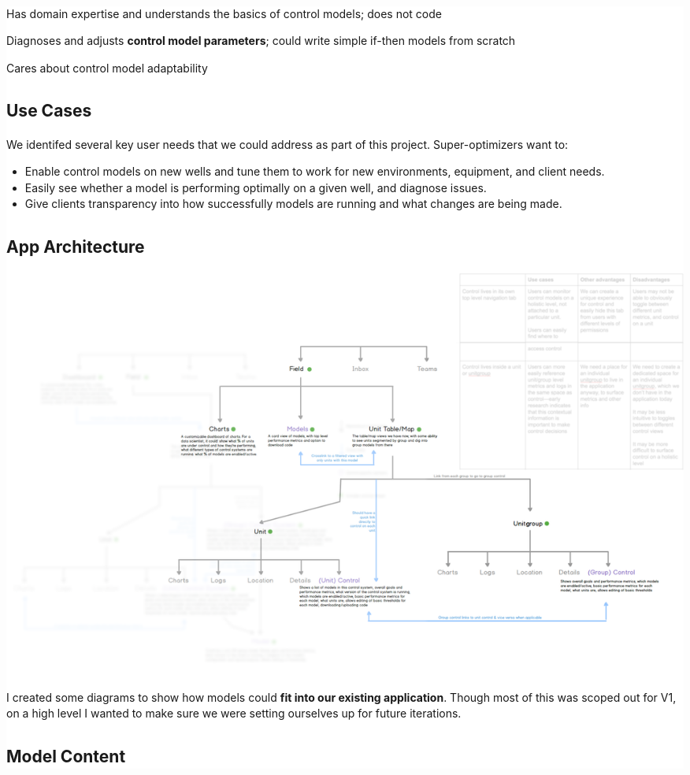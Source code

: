 Has domain expertise and understands the basics of control models; does not code

Diagnoses and adjusts __control model parameters__; could write simple if-then models from scratch

Cares about control model adaptability

## Use Cases

We identifed several key user needs that we could address as part of this project. Super-optimizers want to:

*   Enable control models on new wells and tune them to work for new environments, equipment, and client needs.
*   Easily see whether a model is performing optimally on a given well, and diagnose issues.
*   Give clients transparency into how successfully models are running and what changes are being made.

## App Architecture

![Architecture diagrams](architecture-diagrams.png)

I created some diagrams to show how models could __fit into our existing application__. Though most of this was scoped out for V1, on a high level I wanted to make sure we were setting ourselves up for future iterations.

## Model Content
